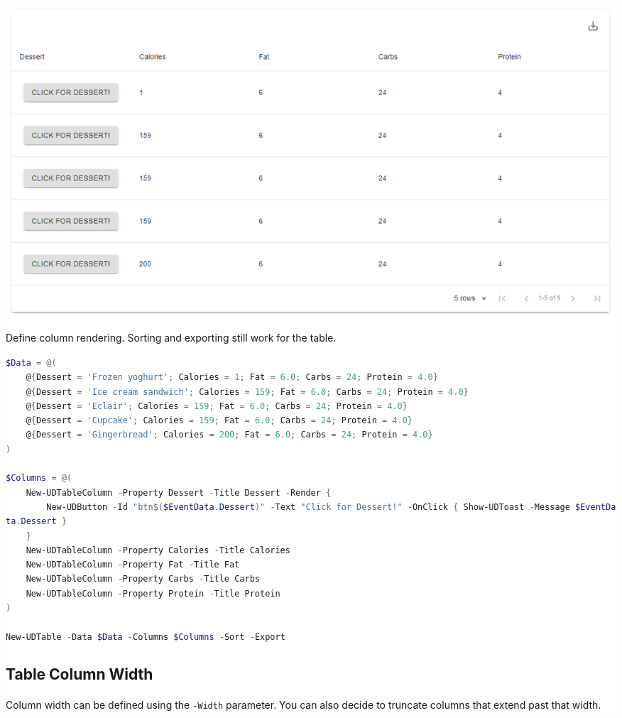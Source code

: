![](<../../../../.gitbook/assets/image (62).png>)

Define column rendering. Sorting and exporting still work for the table.

```powershell
$Data = @(
    @{Dessert = 'Frozen yoghurt'; Calories = 1; Fat = 6.0; Carbs = 24; Protein = 4.0}
    @{Dessert = 'Ice cream sandwich'; Calories = 159; Fat = 6.0; Carbs = 24; Protein = 4.0}
    @{Dessert = 'Eclair'; Calories = 159; Fat = 6.0; Carbs = 24; Protein = 4.0}
    @{Dessert = 'Cupcake'; Calories = 159; Fat = 6.0; Carbs = 24; Protein = 4.0}
    @{Dessert = 'Gingerbread'; Calories = 200; Fat = 6.0; Carbs = 24; Protein = 4.0}
) 

$Columns = @(
    New-UDTableColumn -Property Dessert -Title Dessert -Render { 
        New-UDButton -Id "btn$($EventData.Dessert)" -Text "Click for Dessert!" -OnClick { Show-UDToast -Message $EventData.Dessert } 
    }
    New-UDTableColumn -Property Calories -Title Calories 
    New-UDTableColumn -Property Fat -Title Fat 
    New-UDTableColumn -Property Carbs -Title Carbs 
    New-UDTableColumn -Property Protein -Title Protein 
)

New-UDTable -Data $Data -Columns $Columns -Sort -Export
```

## Table Column Width

Column width can be defined using the `-Width` parameter. You can also decide to truncate columns that extend past that width.
